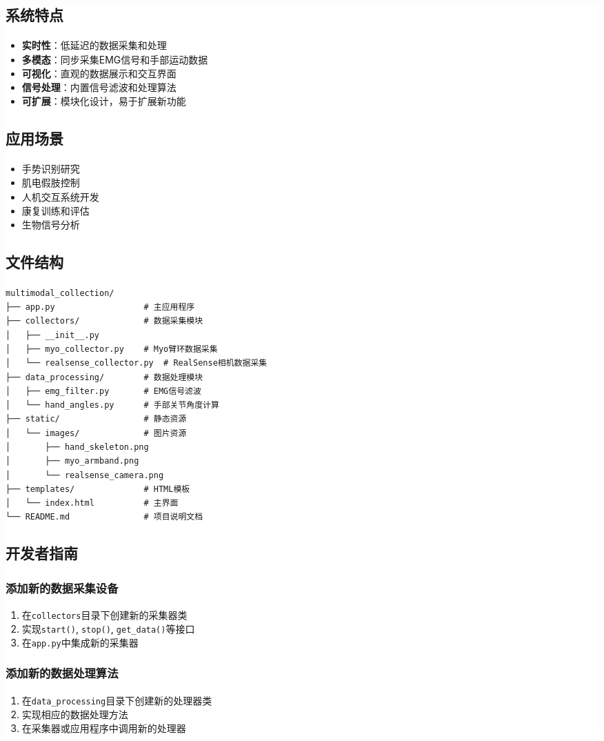 ## 系统特点

- **实时性**：低延迟的数据采集和处理
- **多模态**：同步采集EMG信号和手部运动数据
- **可视化**：直观的数据展示和交互界面
- **信号处理**：内置信号滤波和处理算法
- **可扩展**：模块化设计，易于扩展新功能

## 应用场景

- 手势识别研究
- 肌电假肢控制
- 人机交互系统开发
- 康复训练和评估
- 生物信号分析

## 文件结构

```
multimodal_collection/
├── app.py                  # 主应用程序
├── collectors/             # 数据采集模块
│   ├── __init__.py
│   ├── myo_collector.py    # Myo臂环数据采集
│   └── realsense_collector.py  # RealSense相机数据采集
├── data_processing/        # 数据处理模块
│   ├── emg_filter.py       # EMG信号滤波
│   └── hand_angles.py      # 手部关节角度计算
├── static/                 # 静态资源
│   └── images/             # 图片资源
│       ├── hand_skeleton.png
│       ├── myo_armband.png
│       └── realsense_camera.png
├── templates/              # HTML模板
│   └── index.html          # 主界面
└── README.md               # 项目说明文档
```

## 开发者指南

### 添加新的数据采集设备

1. 在`collectors`目录下创建新的采集器类
2. 实现`start()`, `stop()`, `get_data()`等接口
3. 在`app.py`中集成新的采集器

### 添加新的数据处理算法

1. 在`data_processing`目录下创建新的处理器类
2. 实现相应的数据处理方法
3. 在采集器或应用程序中调用新的处理器
